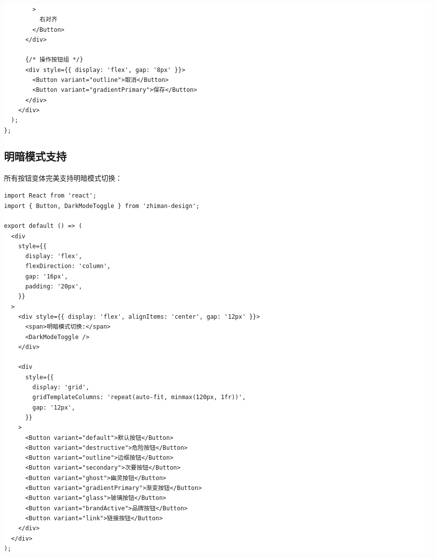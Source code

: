 ```tsx
        >
          右对齐
        </Button>
      </div>

      {/* 操作按钮组 */}
      <div style={{ display: 'flex', gap: '8px' }}>
        <Button variant="outline">取消</Button>
        <Button variant="gradientPrimary">保存</Button>
      </div>
    </div>
  );
};
```

## 明暗模式支持

所有按钮变体完美支持明暗模式切换：

```tsx
import React from 'react';
import { Button, DarkModeToggle } from 'zhiman-design';

export default () => (
  <div
    style={{
      display: 'flex',
      flexDirection: 'column',
      gap: '16px',
      padding: '20px',
    }}
  >
    <div style={{ display: 'flex', alignItems: 'center', gap: '12px' }}>
      <span>明暗模式切换:</span>
      <DarkModeToggle />
    </div>

    <div
      style={{
        display: 'grid',
        gridTemplateColumns: 'repeat(auto-fit, minmax(120px, 1fr))',
        gap: '12px',
      }}
    >
      <Button variant="default">默认按钮</Button>
      <Button variant="destructive">危险按钮</Button>
      <Button variant="outline">边框按钮</Button>
      <Button variant="secondary">次要按钮</Button>
      <Button variant="ghost">幽灵按钮</Button>
      <Button variant="gradientPrimary">渐变按钮</Button>
      <Button variant="glass">玻璃按钮</Button>
      <Button variant="brandActive">品牌按钮</Button>
      <Button variant="link">链接按钮</Button>
    </div>
  </div>
);
```
